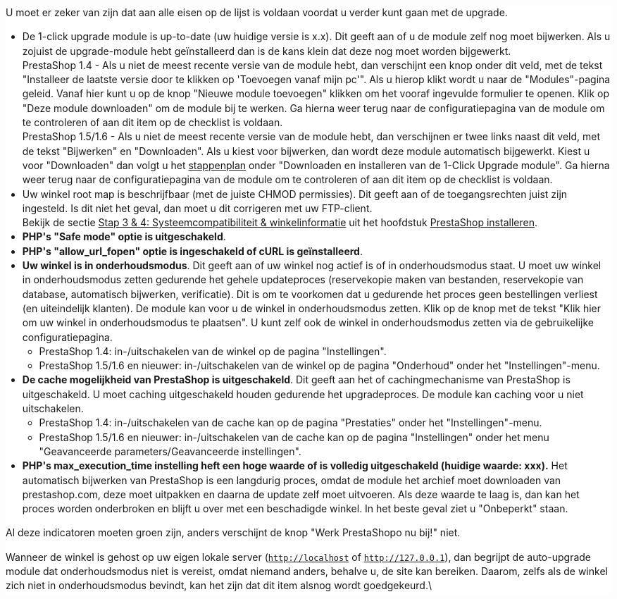 U moet er zeker van zijn dat aan alle eisen op de lijst is voldaan voordat u verder kunt gaan met de upgrade.

* De 1-click upgrade module is up-to-date (uw huidige versie is x.x). Dit geeft aan of u de module zelf nog moet bijwerken. Als u zojuist de upgrade-module hebt geïnstalleerd dan is de kans klein dat deze nog moet worden bijgewerkt.\
  PrestaShop 1.4 - Als u niet de meest recente versie van de module hebt, dan verschijnt een knop onder dit veld, met de tekst "Installeer de laatste versie door te klikken op 'Toevoegen vanaf mijn pc'". Als u hierop klikt wordt u naar de "Modules"-pagina geleid. Vanaf hier kunt u op de knop "Nieuwe module toevoegen" klikken om het vooraf ingevulde formulier te openen. Klik op "Deze module downloaden" om de module bij te werken. Ga hierna weer terug naar de configuratiepagina van de module om te controleren of aan dit item op de checklist is voldaan.\
  PrestaShop 1.5/1.6 - Als u niet de meest recente versie van de module hebt, dan verschijnen er twee links naast dit veld, met de tekst "Bijwerken" en "Downloaden". Als u kiest voor bijwerken, dan wordt deze module automatisch bijgewerkt. Kiest u voor "Downloaden" dan volgt u het [stappenplan](automatisch-bijwerken.md#Automatischbijwerken-Stappenplanmoduleinstalleren) onder "Downloaden en installeren van de 1-Click Upgrade module". Ga hierna weer terug naar de configuratiepagina van de module om te controleren of aan dit item op de checklist is voldaan.
* Uw winkel root map is beschrijfbaar (met de juiste CHMOD permissies). Dit geeft aan of de toegangsrechten juist zijn ingesteld. Is dit niet het geval, dan moet u dit corrigeren met uw FTP-client.\
  Bekijk de sectie [Stap 3 & 4: Systeemcompatibiliteit & winkelinformatie](../aan-de-slag/prestashop-installeren.md#PrestaShopinstalleren-Systeemcompatibiliteit) uit het hoofdstuk [PrestaShop installeren](../aan-de-slag/prestashop-installeren.md).
* **PHP's "Safe mode" optie is uitgeschakeld**.
* **PHP's "allow\_url\_fopen" optie is ingeschakeld of cURL is geïnstalleerd**.
* **Uw winkel is in onderhoudsmodus**. Dit geeft aan of uw winkel nog actief is of in onderhoudsmodus staat. U moet uw winkel in onderhoudsmodus zetten gedurende het gehele updateproces (reservekopie maken van bestanden, reservekopie van database, automatisch bijwerken, verificatie). Dit is om te voorkomen dat u gedurende het proces geen bestellingen verliest (en uiteindelijk klanten). De module kan voor u de winkel in onderhoudsmodus zetten. Klik op de knop met de tekst "Klik hier om uw winkel in onderhoudsmodus te plaatsen". U kunt zelf ook de winkel in onderhoudsmodus zetten via de gebruikelijke configuratiepagina.
  * PrestaShop 1.4: in-/uitschakelen van de winkel op de pagina "Instellingen".
  * PrestaShop 1.5/1.6 en nieuwer: in-/uitschakelen van de winkel op de pagina "Onderhoud" onder het "Instellingen"-menu.
* **De cache mogelijkheid van PrestaShop is uitgeschakeld**. Dit geeft aan het of cachingmechanisme van PrestaShop is uitgeschakeld. U moet caching uitgeschakeld houden gedurende het upgradeproces. De module kan caching voor u niet uitschakelen.
  * PrestaShop 1.4: in-/uitschakelen van de cache kan op de pagina "Prestaties" onder het "Instellingen"-menu.
  * PrestaShop 1.5/1.6 en nieuwer: in-/uitschakelen van de cache kan op de pagina "Instellingen" onder het menu "Geavanceerde parameters/Geavanceerde instellingen".
* **PHP's max\_execution\_time instelling heft een hoge waarde of is volledig uitgeschakeld (huidige waarde: xxx).** Het automatisch bijwerken van PrestaShop is een langdurig proces, omdat de module het archief moet downloaden van prestashop.com, deze moet uitpakken en daarna de update zelf moet uitvoeren. Als deze waarde te laag is, dan kan het proces worden onderbroken en blijft u over met een beschadigde winkel. In het beste geval ziet u "Onbeperkt" staan.

Al deze indicatoren moeten groen zijn, anders verschijnt de knop "Werk PrestaShopo nu bij!" niet.

Wanneer de winkel is gehost op uw eigen lokale server ([`http://localhost`](http://localhost/) of [`http://127.0.0.1`](http://127.0.0.1/)), dan begrijpt de auto-upgrade module dat onderhoudsmodus niet is vereist, omdat niemand anders, behalve u, de site kan bereiken. Daarom, zelfs als de winkel zich niet in onderhoudsmodus bevindt, kan het zijn dat dit item alsnog wordt goedgekeurd.\
